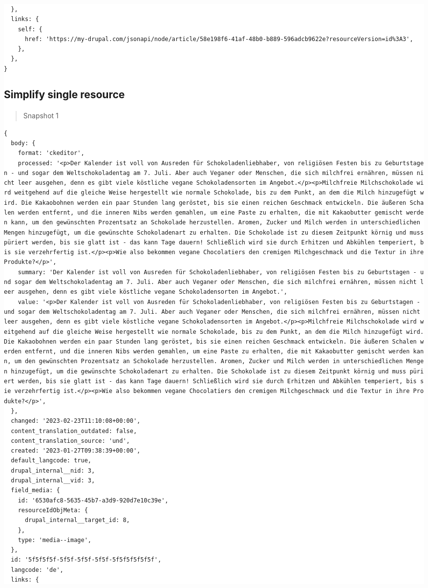       },
      links: {
        self: {
          href: 'https://my-drupal.com/jsonapi/node/article/58e198f6-41af-48b0-b889-596adcb9622e?resourceVersion=id%3A3',
        },
      },
    }

## Simplify single resource

> Snapshot 1

    {
      body: {
        format: 'ckeditor',
        processed: '<p>Der Kalender ist voll von Ausreden für Schokoladenliebhaber, von religiösen Festen bis zu Geburtstagen - und sogar dem Weltschokoladentag am 7. Juli. Aber auch Veganer oder Menschen, die sich milchfrei ernähren, müssen nicht leer ausgehen, denn es gibt viele köstliche vegane Schokoladensorten im Angebot.</p><p>Milchfreie Milchschokolade wird weitgehend auf die gleiche Weise hergestellt wie normale Schokolade, bis zu dem Punkt, an dem die Milch hinzugefügt wird. Die Kakaobohnen werden ein paar Stunden lang geröstet, bis sie einen reichen Geschmack entwickeln. Die äußeren Schalen werden entfernt, und die inneren Nibs werden gemahlen, um eine Paste zu erhalten, die mit Kakaobutter gemischt werden kann, um den gewünschten Prozentsatz an Schokolade herzustellen. Aromen, Zucker und Milch werden in unterschiedlichen Mengen hinzugefügt, um die gewünschte Schokoladenart zu erhalten. Die Schokolade ist zu diesem Zeitpunkt körnig und muss püriert werden, bis sie glatt ist - das kann Tage dauern! Schließlich wird sie durch Erhitzen und Abkühlen temperiert, bis sie verzehrfertig ist.</p><p>Wie also bekommen vegane Chocolatiers den cremigen Milchgeschmack und die Textur in ihre Produkte?</p>',
        summary: 'Der Kalender ist voll von Ausreden für Schokoladenliebhaber, von religiösen Festen bis zu Geburtstagen - und sogar dem Weltschokoladentag am 7. Juli. Aber auch Veganer oder Menschen, die sich milchfrei ernähren, müssen nicht leer ausgehen, denn es gibt viele köstliche vegane Schokoladensorten im Angebot.',
        value: '<p>Der Kalender ist voll von Ausreden für Schokoladenliebhaber, von religiösen Festen bis zu Geburtstagen - und sogar dem Weltschokoladentag am 7. Juli. Aber auch Veganer oder Menschen, die sich milchfrei ernähren, müssen nicht leer ausgehen, denn es gibt viele köstliche vegane Schokoladensorten im Angebot.</p><p>Milchfreie Milchschokolade wird weitgehend auf die gleiche Weise hergestellt wie normale Schokolade, bis zu dem Punkt, an dem die Milch hinzugefügt wird. Die Kakaobohnen werden ein paar Stunden lang geröstet, bis sie einen reichen Geschmack entwickeln. Die äußeren Schalen werden entfernt, und die inneren Nibs werden gemahlen, um eine Paste zu erhalten, die mit Kakaobutter gemischt werden kann, um den gewünschten Prozentsatz an Schokolade herzustellen. Aromen, Zucker und Milch werden in unterschiedlichen Mengen hinzugefügt, um die gewünschte Schokoladenart zu erhalten. Die Schokolade ist zu diesem Zeitpunkt körnig und muss püriert werden, bis sie glatt ist - das kann Tage dauern! Schließlich wird sie durch Erhitzen und Abkühlen temperiert, bis sie verzehrfertig ist.</p><p>Wie also bekommen vegane Chocolatiers den cremigen Milchgeschmack und die Textur in ihre Produkte?</p>',
      },
      changed: '2023-02-23T11:10:08+00:00',
      content_translation_outdated: false,
      content_translation_source: 'und',
      created: '2023-01-27T09:38:39+00:00',
      default_langcode: true,
      drupal_internal__nid: 3,
      drupal_internal__vid: 3,
      field_media: {
        id: '6530afc8-5635-45b7-a3d9-920d7e10c39e',
        resourceIdObjMeta: {
          drupal_internal__target_id: 8,
        },
        type: 'media--image',
      },
      id: '5f5f5f5f-5f5f-5f5f-5f5f-5f5f5f5f5f5f',
      langcode: 'de',
      links: {